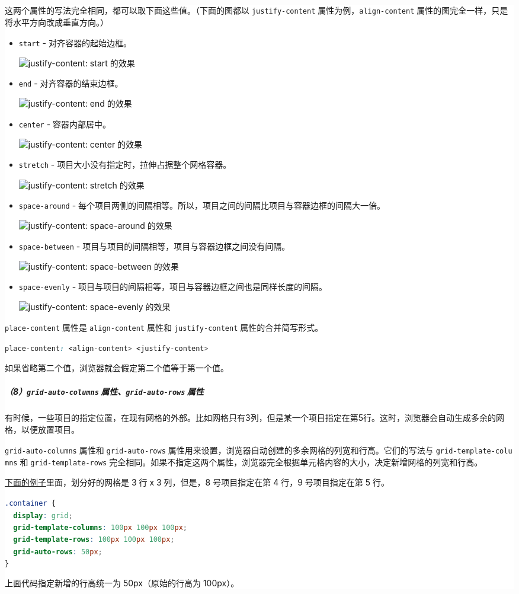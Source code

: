 这两个属性的写法完全相同，都可以取下面这些值。（下面的图都以 `justify-content` 属性为例，`align-content` 属性的图完全一样，只是将水平方向改成垂直方向。）

- `start` - 对齐容器的起始边框。

  ![justify-content: start 的效果](https://cdn.beekka.com/blogimg/asset/201903/bg2019032519.png)

- `end` - 对齐容器的结束边框。

  ![justify-content: end 的效果](https://cdn.beekka.com/blogimg/asset/201903/bg2019032518.png)

- `center` - 容器内部居中。

  ![justify-content: center 的效果](https://cdn.beekka.com/blogimg/asset/201903/bg2019032520.png)

- `stretch` - 项目大小没有指定时，拉伸占据整个网格容器。

  ![justify-content: stretch 的效果](https://cdn.beekka.com/blogimg/asset/201903/bg2019032521.png)

- `space-around` - 每个项目两侧的间隔相等。所以，项目之间的间隔比项目与容器边框的间隔大一倍。

  ![justify-content: space-around 的效果](https://cdn.beekka.com/blogimg/asset/201903/bg2019032522.png)

- `space-between` - 项目与项目的间隔相等，项目与容器边框之间没有间隔。

  ![justify-content: space-between 的效果](https://cdn.beekka.com/blogimg/asset/201903/bg2019032523.png)

- `space-evenly` - 项目与项目的间隔相等，项目与容器边框之间也是同样长度的间隔。

  ![justify-content: space-evenly 的效果](https://cdn.beekka.com/blogimg/asset/201903/bg2019032524.png)

`place-content` 属性是 `align-content` 属性和 `justify-content` 属性的合并简写形式。

```css
place-content: <align-content> <justify-content>
```

如果省略第二个值，浏览器就会假定第二个值等于第一个值。

##### （8）`grid-auto-columns` 属性、`grid-auto-rows` 属性

有时候，一些项目的指定位置，在现有网格的外部。比如网格只有3列，但是某一个项目指定在第5行。这时，浏览器会自动生成多余的网格，以便放置项目。

`grid-auto-columns` 属性和 `grid-auto-rows` 属性用来设置，浏览器自动创建的多余网格的列宽和行高。它们的写法与 `grid-template-columns` 和 `grid-template-rows` 完全相同。如果不指定这两个属性，浏览器完全根据单元格内容的大小，决定新增网格的列宽和行高。

[下面的例子](https://jsbin.com/sayuric/edit?css,output)里面，划分好的网格是 3 行 x 3 列，但是，8 号项目指定在第 4 行，9 号项目指定在第 5 行。

```css
.container {
  display: grid;
  grid-template-columns: 100px 100px 100px;
  grid-template-rows: 100px 100px 100px;
  grid-auto-rows: 50px; 
}
```

上面代码指定新增的行高统一为 50px（原始的行高为 100px）。
